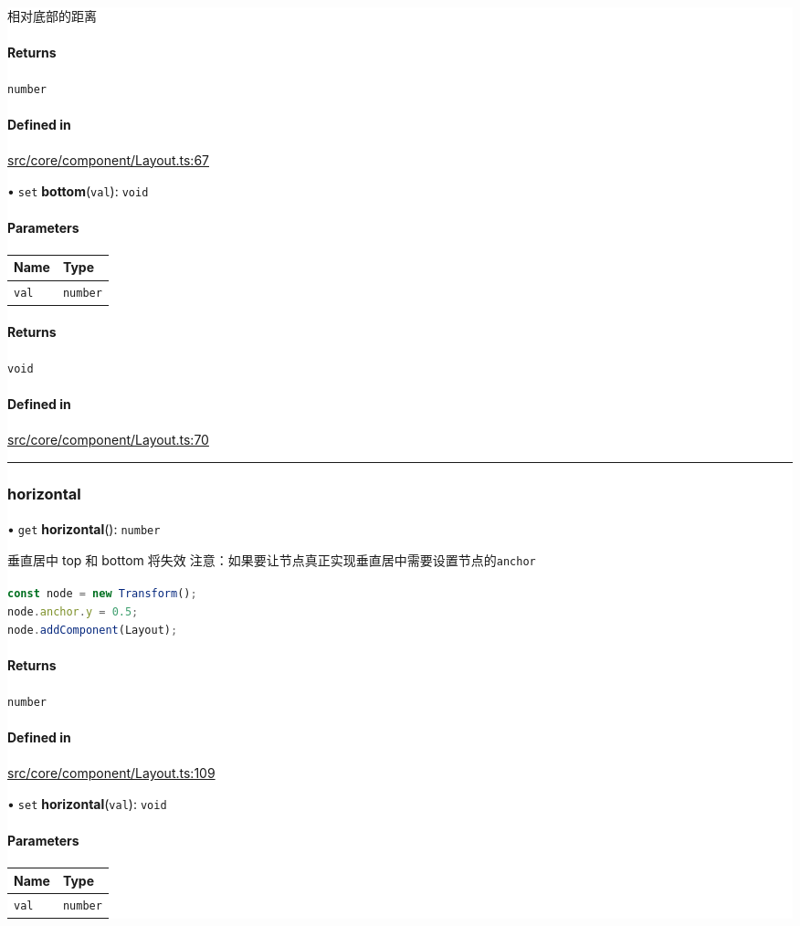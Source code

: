 相对底部的距离

#### Returns

`number`

#### Defined in

[src/core/component/Layout.ts:67](https://github.com/hxg2050/hxg/blob/51e5ed2/src/core/component/Layout.ts#L67)

• `set` **bottom**(`val`): `void`

#### Parameters

| Name | Type |
| :------ | :------ |
| `val` | `number` |

#### Returns

`void`

#### Defined in

[src/core/component/Layout.ts:70](https://github.com/hxg2050/hxg/blob/51e5ed2/src/core/component/Layout.ts#L70)

___

### horizontal

• `get` **horizontal**(): `number`

垂直居中
top 和 bottom 将失效
注意：如果要让节点真正实现垂直居中需要设置节点的`anchor`
```ts
const node = new Transform();
node.anchor.y = 0.5;
node.addComponent(Layout);
```

#### Returns

`number`

#### Defined in

[src/core/component/Layout.ts:109](https://github.com/hxg2050/hxg/blob/51e5ed2/src/core/component/Layout.ts#L109)

• `set` **horizontal**(`val`): `void`

#### Parameters

| Name | Type |
| :------ | :------ |
| `val` | `number` |
